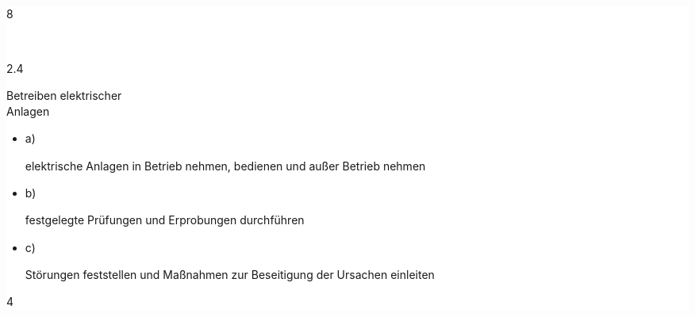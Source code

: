 8

</td>

<td style="border-bottom: 0.5pt solid ; " align="center" valign="top" charoff="50">

 

</td>

</tr>

<tr>

<td style="border-right: 0.5pt solid ; border-bottom: 0.5pt solid ; " align="center" valign="top" charoff="50">

2.4

</td>

<td style="border-right: 0.5pt solid ; border-bottom: 0.5pt solid ; " align="left" valign="top" charoff="50">

Betreiben elektrischer  
Anlagen

</td>

<td style="border-right: 0.5pt solid ; border-bottom: 0.5pt solid ; " align="left" valign="top" charoff="50">

  - a)
    
    <div style="">
    
    elektrische Anlagen in Betrieb nehmen, bedienen und außer Betrieb
    nehmen
    
    </div>

  - b)
    
    <div style="">
    
    festgelegte Prüfungen und Erprobungen durchführen
    
    </div>

  - c)
    
    <div style="">
    
    Störungen feststellen und Maßnahmen zur Beseitigung der Ursachen
    einleiten
    
    </div>

</td>

<td style="border-right: 0.5pt solid ; border-bottom: 0.5pt solid ; " align="center" valign="middle" charoff="50">

4
